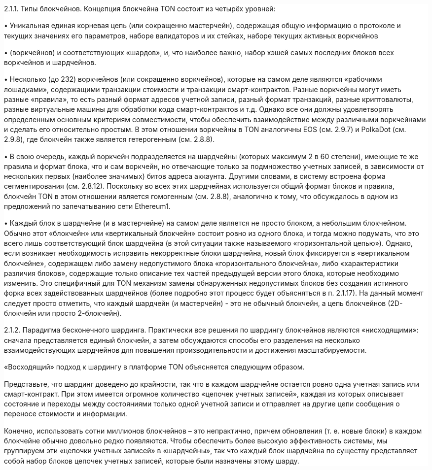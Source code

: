 2.1.1. Типы блокчейнов. Концепция блокчейна TON состоит из четырёх уровней:

•       Уникальная единая корневая цепь (или сокращенно мастерчейн), содержащая общую информацию о протоколе и текущих значениях его параметров, наборе валидаторов и их стейках, наборе текущих активных воркчейнов

•       (воркчейнов) и соответствующих «шардов», и, что наиболее важно, набор хэшей самых последних блоков всех воркчейнов и шардчейнов.

•       Несколько (до 232) воркчейнов (или сокращенно воркчейнов), которые на самом деле являются «рабочими лошадками», содержащими транзакции стоимости и транзакции смарт-контрактов. Разные воркчейны могут иметь разные «правила», то есть разный формат адресов учетной записи, разный формат транзакций, разные криптовалюты, разные виртуальные машины для обработки кода смарт-контрактов и т.д. Однако все они должны удовлетворять определенным основным критериям совместимости, чтобы обеспечить взаимодействие между различными воркчейнами и сделать его относительно простым. В этом отношении воркчейны в TON аналогичны EOS (см. 2.9.7) и PolkaDot (см. 2.9.8), где блокчейн также является гетерогенным (см. 2.8.8).

•       В свою очередь, каждый воркчейн подразделяется на шардчейны (которых максимум 2 в 60 степени), имеющие те же правила и формат блока, что и сам воркчейн, но отвечающие только за подмножество учетных записей, в зависимости от нескольких первых (наиболее значимых) битов адреса аккаунта. Другими словами, в систему встроена форма сегментирования (см. 2.8.12). Поскольку во всех этих шардчейнах используется общий формат блоков и правила, блокчейн TON в этом отношении является гомогенным (см. 2.8.8), аналогично к тому, что обсуждалось в одном из предложений по запечатыванию сети Ethereum1.




•       Каждый блок в шардчейне (и в мастерчейне) на самом деле является не просто блоком, а небольшим блокчейном. Обычно этот «блокчейн» или «вертикальный блокчейн» состоит ровно из одного блока, и тогда можно подумать, что это всего лишь соответствующий блок шардчейна (в этой ситуации также называемого «горизонтальной цепью»). Однако, если возникает необходимость исправить некорректные блоки шардчейна, новый блок фиксируется в «вертикальном блокчейне», содержащем либо замену недопустимого блока «горизонтального блокчейна», либо «характеристики различия блоков», содержащие только описание тех частей предыдущей версии этого блока, которые необходимо изменить. Это специфичный для TON механизм замены обнаруженных недопустимых блоков без создания истинного форка всех задействованных шардчейнов (более подробно этот процесс будет объясняться в п. 2.1.17). На данный момент следует просто отметить, что каждый шардчейн (и мастерчейн) - это не обычный блокчейн, а цепь блокчейнов (2D-блокчейн или просто 2-блокчейн).


2.1.2. Парадигма бесконечного шардинга. Практически все решения по шардингу блокчейнов являются «нисходящими»: сначала представляется единый блокчейн, а затем обсуждаются способы его разделения на несколько взаимодействующих шардчейнов для повышения производительности и достижения масштабируемости.

«Восходящий» подход к шардингу в платформе TON объясняется следующим образом.

Представьте, что шардинг доведено до крайности, так что в каждом шардчейне остается ровно одна учетная запись или смарт-контракт. При этом имеется огромное количество «цепочек учетных записей», каждая из которых описывает состояние и переходы между состояниями только одной учетной записи и отправляет на другие цепи сообщения о переносе стоимости и информации.

Конечно, использовать сотни миллионов блокчейнов – это непрактично, причем обновления (т. е. новые блоки) в каждом блокчейне обычно довольно редко появляются. Чтобы обеспечить более высокую эффективность системы, мы группируем эти «цепочки учетных записей» в «шардчейны», так что каждый блок шардчейна по существу представляет собой набор блоков цепочек учетных записей, которые были назначены этому шарду.

